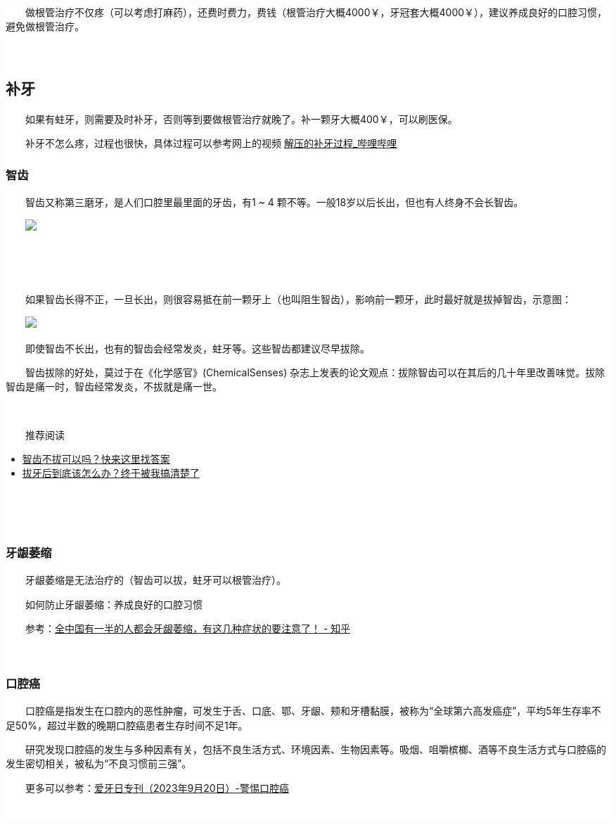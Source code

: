 　　做根管治疗不仅疼（可以考虑打麻药），还费时费力，费钱（根管治疗大概4000￥，牙冠套大概4000￥），建议养成良好的口腔习惯，避免做根管治疗。

　　‍
## 补牙

　　如果有蛀牙，则需要及时补牙，否则等到要做根管治疗就晚了。补一颗牙大概400￥，可以刷医保。

　　补牙不怎么疼，过程也很快，具体过程可以参考网上的视频 [解压的补牙过程_哔哩哔哩](https://www.bilibili.com/video/BV1gK41167Yj)
　　‍

### 智齿

　　智齿又称第三磨牙，是人们口腔里最里面的牙齿，有1 ~ 4 颗不等。一般18岁以后长出，但也有人终身不会长智齿。

　　![](https://image.peterjxl.com/blog/image-20240105110835-3w8wcfm.png)

　　‍

　　‍

　　如果智齿长得不正，一旦长出，则很容易抵在前一颗牙上（也叫阻生智齿），影响前一颗牙，此时最好就是拔掉智齿，示意图：

　　![](https://image.peterjxl.com/blog/image-20240105111422-t6up9fl.png)

　　即使智齿不长出，也有的智齿会经常发炎，蛀牙等。这些智齿都建议尽早拔除。

　　智齿拔除的好处，莫过于在《化学感官》(ChemicalSenses) 杂志上发表的论文观点：拔除智齿可以在其后的几十年里改善味觉。拔除智齿是痛一时，智齿经常发炎，不拔就是痛一世。

　　‍

　　推荐阅读

* [智齿不拔可以吗？快来这里找答案](https://mp.weixin.qq.com/s/_yignPypXSdD7Tu_g1NM_w)
* [拔⽛后到底该怎么办？终于被我搞清楚了](https://mp.weixin.qq.com/s/ZqdNdxi8U_uFEg-MHjQYPQ)

　　‍

　　‍

### 牙龈萎缩

　　牙龈萎缩是无法治疗的（智齿可以拔，蛀牙可以根管治疗）。

　　如何防止牙龈萎缩：养成良好的口腔习惯

　　参考：[全中国有一半的人都会牙龈萎缩，有这几种症状的要注意了！ - 知乎](https://zhuanlan.zhihu.com/p/369565222)

　　‍

### 口腔癌

　　口腔癌是指发生在口腔内的恶性肿瘤，可发生于舌、口底、鄂、牙龈、颊和牙槽黏膜，被称为“全球第六高发癌症”，平均5年生存率不足50%，超过半数的晚期口腔癌患者生存时间不足1年。

　　研究发现口腔癌的发生与多种因素有关，包括不良生活方式、环境因素、生物因素等。吸烟、咀嚼槟榔、酒等不良生活方式与口腔癌的发生密切相关，被私为“不良习惯前三强”。

　　更多可以参考：[爱牙日专刊（2023年9月20日）-警惕口腔癌](/fitness/oral-cavity/monograph-20230920/#%E8%AD%A6%E6%83%95%E5%8F%A3%E8%85%94%E7%99%8C)

　　‍
